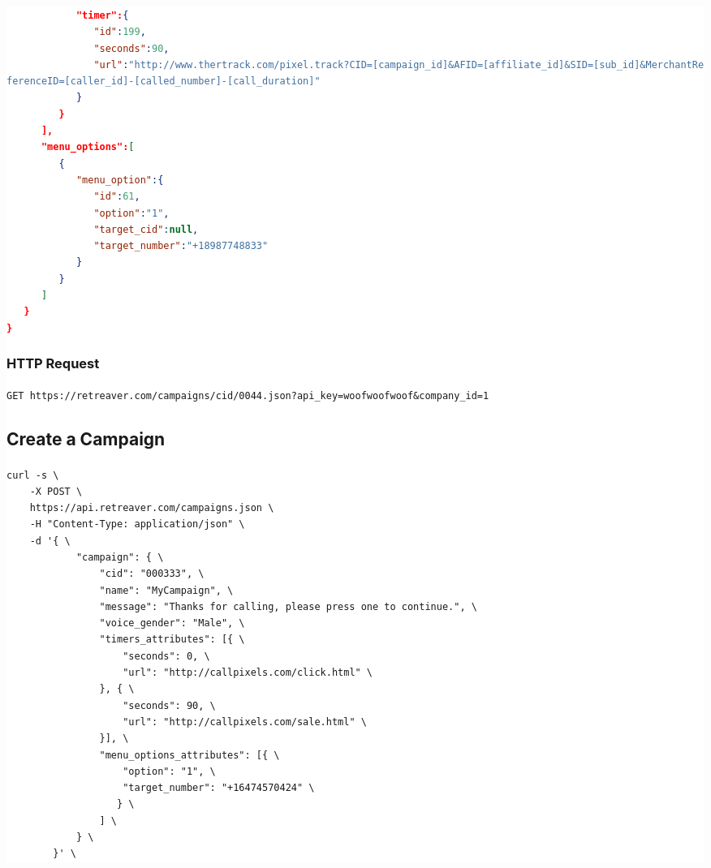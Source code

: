 ```json
            "timer":{
               "id":199,
               "seconds":90,
               "url":"http://www.thertrack.com/pixel.track?CID=[campaign_id]&AFID=[affiliate_id]&SID=[sub_id]&MerchantReferenceID=[caller_id]-[called_number]-[call_duration]"
            }
         }
      ],
      "menu_options":[
         {
            "menu_option":{
               "id":61,
               "option":"1",
               "target_cid":null,
               "target_number":"+18987748833"
            }
         }
      ]
   }
}
```


### HTTP Request

`GET https://retreaver.com/campaigns/cid/0044.json?api_key=woofwoofwoof&company_id=1`



## Create a Campaign

```shell
curl -s \
    -X POST \
    https://api.retreaver.com/campaigns.json \
    -H "Content-Type: application/json" \
    -d '{ \
            "campaign": { \
                "cid": "000333", \
                "name": "MyCampaign", \
                "message": "Thanks for calling, please press one to continue.", \
                "voice_gender": "Male", \
                "timers_attributes": [{ \
                    "seconds": 0, \
                    "url": "http://callpixels.com/click.html" \
                }, { \
                    "seconds": 90, \
                    "url": "http://callpixels.com/sale.html" \
                }], \
                "menu_options_attributes": [{ \
                    "option": "1", \
                    "target_number": "+16474570424" \
                   } \
                ] \
            } \
        }' \
```
